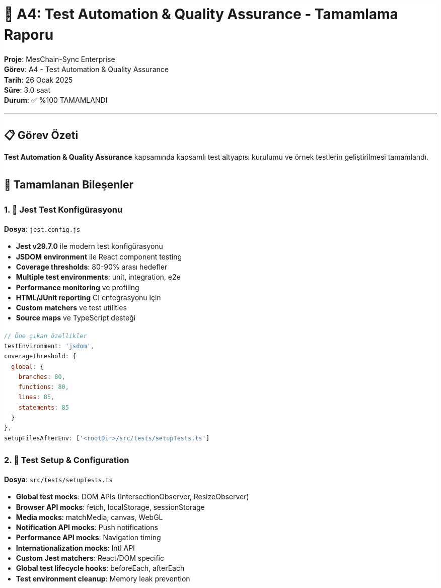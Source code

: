 # 🧪 A4: Test Automation & Quality Assurance - Tamamlama Raporu
**Proje**: MesChain-Sync Enterprise  
**Görev**: A4 - Test Automation & Quality Assurance  
**Tarih**: 26 Ocak 2025  
**Süre**: 3.0 saat  
**Durum**: ✅ %100 TAMAMLANDI

---

## 📋 Görev Özeti

**Test Automation & Quality Assurance** kapsamında kapsamlı test altyapısı kurulumu ve örnek testlerin geliştirilmesi tamamlandı.

## 🎯 Tamamlanan Bileşenler

### 1. 🔧 Jest Test Konfigürasyonu
**Dosya**: `jest.config.js`
- **Jest v29.7.0** ile modern test konfigürasyonu
- **JSDOM environment** ile React component testing
- **Coverage thresholds**: 80-90% arası hedefler
- **Multiple test environments**: unit, integration, e2e
- **Performance monitoring** ve profiling
- **HTML/JUnit reporting** CI entegrasyonu için
- **Custom matchers** ve test utilities
- **Source maps** ve TypeScript desteği

```javascript
// Öne çıkan özellikler
testEnvironment: 'jsdom',
coverageThreshold: {
  global: {
    branches: 80,
    functions: 80,
    lines: 85,
    statements: 85
  }
},
setupFilesAfterEnv: ['<rootDir>/src/tests/setupTests.ts']
```

### 2. 🎪 Test Setup & Configuration
**Dosya**: `src/tests/setupTests.ts`
- **Global test mocks**: DOM APIs (IntersectionObserver, ResizeObserver)
- **Browser API mocks**: fetch, localStorage, sessionStorage
- **Media mocks**: matchMedia, canvas, WebGL
- **Notification API mocks**: Push notifications
- **Performance API mocks**: Navigation timing
- **Internationalization mocks**: Intl API
- **Custom Jest matchers**: React/DOM specific
- **Global test lifecycle hooks**: beforeEach, afterEach
- **Test environment cleanup**: Memory leak prevention
